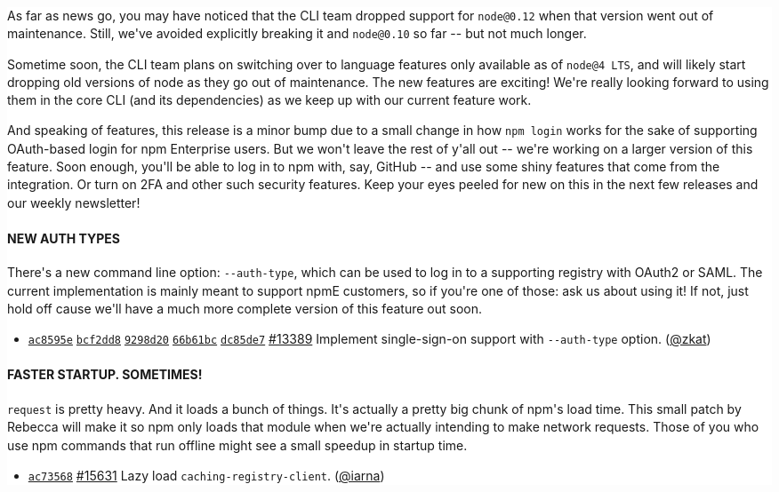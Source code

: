 As far as news go, you may have noticed that the CLI team dropped support for
`node@0.12` when that version went out of maintenance. Still, we've avoided explicitly breaking it and `node@0.10` so
far -- but not much longer.

Sometime soon, the CLI team plans on switching over to language features only available as of `node@4 LTS`, and will
likely start dropping old versions of node as they go out of maintenance. The new features are exciting! We're really
looking forward to using them in the core CLI (and its dependencies) as we keep up with our current feature work.

And speaking of features, this release is a minor bump due to a small change in how `npm login` works for the sake of
supporting OAuth-based login for npm Enterprise users. But we won't leave the rest of y'all out -- we're working on a
larger version of this feature. Soon enough, you'll be able to log in to npm with, say, GitHub -- and use some shiny
features that come from the integration. Or turn on 2FA and other such security features. Keep your eyes peeled for new
on this in the next few releases and our weekly newsletter!

#### NEW AUTH TYPES

There's a new command line option: `--auth-type`, which can be used to log in to a supporting registry with OAuth2 or
SAML. The current implementation is mainly meant to support npmE customers, so if you're one of those: ask us about
using it! If not, just hold off cause we'll have a much more complete version of this feature out soon.

* [`ac8595e`](https://github.com/npm/npm/commit/ac8595e3c9b615ff95abc3301fac1262c434792c) [`bcf2dd8`](https://github.com/npm/npm/commit/bcf2dd8a165843255c06515fa044c6e4d3b71ca4) [`9298d20`](https://github.com/npm/npm/commit/9298d20af58b92572515bfa9cf7377bd4221dc7d) [`66b61bc`](https://github.com/npm/npm/commit/66b61bc42e81ee8a1ee00fc63517f62284140688) [`dc85de7`](https://github.com/npm/npm/commit/dc85de7df6bb61f7788611813ee82ae695a18f1f)
  [#13389](https://github.com/npm/npm/pull/13389)
  Implement single-sign-on support with `--auth-type` option.
  ([@zkat](https://github.com/zkat))

#### FASTER STARTUP. SOMETIMES!

`request` is pretty heavy. And it loads a bunch of things. It's actually a pretty big chunk of npm's load time. This
small patch by Rebecca will make it so npm only loads that module when we're actually intending to make network
requests. Those of you who use npm commands that run offline might see a small speedup in startup time.

* [`ac73568`](https://github.com/npm/npm/commit/ac735682e666e8724549d56146821f3b8b018e25)
  [#15631](https://github.com/npm/npm/pull/15631)
  Lazy load `caching-registry-client`.
  ([@iarna](https://github.com/iarna))
